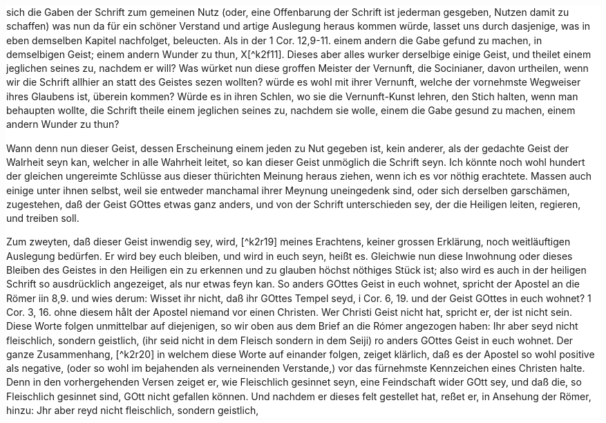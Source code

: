 sich die Gaben der Schrift zum gemeinen Nutz 
(oder, eine Offenbarung der Schrift ist jederman gesgeben, 
Nutzen damit zu schaffen) was nun da für ein
schöner Verstand und artige Auslegung heraus kommen
würde, lasset uns durch dasjenige, was in eben demselben
Kapitel nachfolget, beleucten. Als in der 1 Cor. 12,9-11. 
einem andern die Gabe gefund zu
machen, in demselbigen Geist; einem andern
Wunder zu thun, X[^k2f11]. Dieses aber alles wurker derselbige
einige Geist, und theilet einem jeglichen seines
zu, nachdem er will? Was würket nun diese
groffen Meister der Vernunft, die Socinianer, davon
urtheilen, wenn wir die Schrift allhier an statt des
Geistes sezen wollten? würde es wohl mit ihrer Vernunft,
welche der vornehmste Wegweiser ihres Glaubens
ist, überein kommen? Würde es in ihren Schlen, 
wo sie die Vernunft-Kunst lehren, den Stich halten,
wenn man behaupten wollte, die Schrift theile einem
jeglichen seines zu, nachdem sie wolle, einem die Gabe
gesund zu machen, einem andern Wunder zu thun?

Wann denn nun dieser Geist, dessen Erscheinung einem
jeden zu Nut gegeben ist, kein anderer, als der gedachte
Geist der Walrheit seyn kan, welcher in alle
Wahrheit leitet, so kan dieser Geist unmöglich die
Schrift seyn. Ich könnte noch wohl hundert der gleichen
ungereimte Schlüsse aus dieser thürichten Meinung
heraus ziehen, wenn ich es vor nöthig erachtete. Massen
auch einige unter ihnen selbst, weil sie entweder manchamal
ihrer Meynung uneingedenk sind, oder sich derselben
garschämen, zugestehen, daß der Geist GOttes etwas
ganz anders, und von der Schrift unterschieden sey, der
die Heiligen leiten, regieren, und treiben soll. 


Zum zweyten, daß dieser Geist inwendig sey, wird, [^k2r19]
meines Erachtens, keiner grossen Erklärung, noch weitläuftigen 
Auslegung bedürfen. Er wird bey euch
bleiben, und wird in euch seyn, heißt es. Gleichwie 
nun diese Inwohnung oder dieses Bleiben des Geistes 
in den Heiligen ein zu erkennen und zu glauben höchst 
nöthiges Stück ist; also wird es auch in der heiligen 
Schrift so ausdrücklich angezeiget, als nur etwas feyn 
kan. So anders GOttes Geist in euch wohnet, 
spricht der Apostel an die Römer iin 8,9. und wies 
derum: Wisset ihr nicht, daß ihr GOttes Tempel 
seyd, i Cor. 6, 19. und der Geist GOttes in euch 
wohnet? 1 Cor. 3, 16. ohne diesem hålt der Apostel 
niemand vor einen Christen. Wer Christi Geist nicht 
hat, spricht er, der ist nicht sein. Diese Worte folgen
unmittelbar auf diejenigen, so wir oben aus dem 
Brief an die Rómer angezogen haben: Ihr aber seyd 
nicht fleischlich, sondern geistlich, (ihr seid nicht in 
dem Fleisch sondern in dem Seiji) ro anders GOttes 
Geist in euch wohnet. Der ganze Zusammenhang, [^k2r20]
in welchem diese Worte auf einander folgen, zeiget 
klärlich, daß es der Apostel so wohl positive als negative, 
(oder so wohl im bejahenden als verneinenden Verstande,) 
vor das fürnehmste Kennzeichen eines Christen 
halte. Denn in den vorhergehenden Versen zeiget er, 
wie Fleischlich gesinnet seyn, eine Feindschaft wider 
GOtt sey, und daß die, so Fleischlich gesinnet sind, 
GOtt nicht gefallen können. Und nachdem er dieses 
felt gestellet hat, reßet er, in Ansehung der Römer, hinzu:
Jhr aber reyd nicht fleischlich, sondern geistlich,